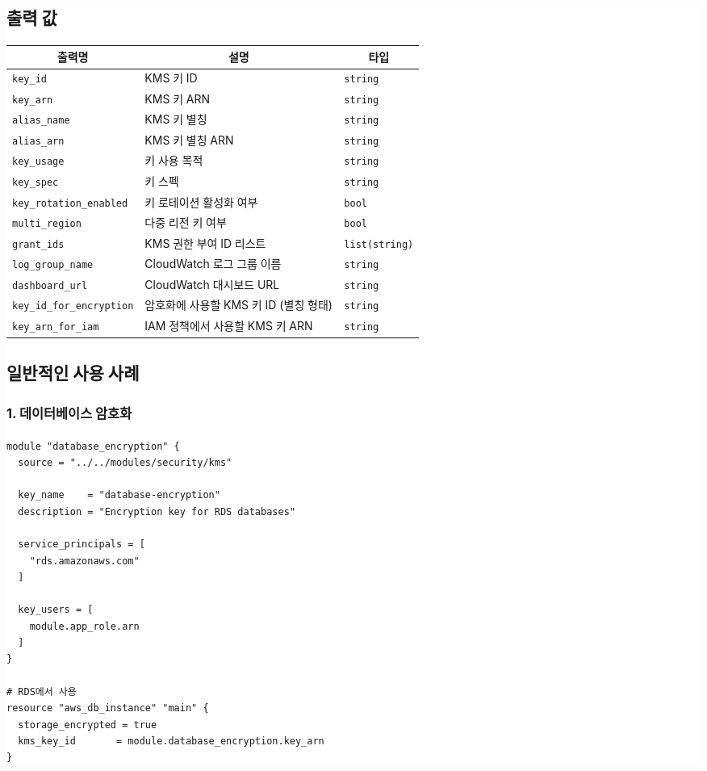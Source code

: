 ## 출력 값

| 출력명 | 설명 | 타입 |
|--------|------|------|
| `key_id` | KMS 키 ID | `string` |
| `key_arn` | KMS 키 ARN | `string` |
| `alias_name` | KMS 키 별칭 | `string` |
| `alias_arn` | KMS 키 별칭 ARN | `string` |
| `key_usage` | 키 사용 목적 | `string` |
| `key_spec` | 키 스펙 | `string` |
| `key_rotation_enabled` | 키 로테이션 활성화 여부 | `bool` |
| `multi_region` | 다중 리전 키 여부 | `bool` |
| `grant_ids` | KMS 권한 부여 ID 리스트 | `list(string)` |
| `log_group_name` | CloudWatch 로그 그룹 이름 | `string` |
| `dashboard_url` | CloudWatch 대시보드 URL | `string` |
| `key_id_for_encryption` | 암호화에 사용할 KMS 키 ID (별칭 형태) | `string` |
| `key_arn_for_iam` | IAM 정책에서 사용할 KMS 키 ARN | `string` |

## 일반적인 사용 사례

### 1. 데이터베이스 암호화

```hcl
module "database_encryption" {
  source = "../../modules/security/kms"
  
  key_name    = "database-encryption"
  description = "Encryption key for RDS databases"
  
  service_principals = [
    "rds.amazonaws.com"
  ]
  
  key_users = [
    module.app_role.arn
  ]
}

# RDS에서 사용
resource "aws_db_instance" "main" {
  storage_encrypted = true
  kms_key_id       = module.database_encryption.key_arn
}
```
